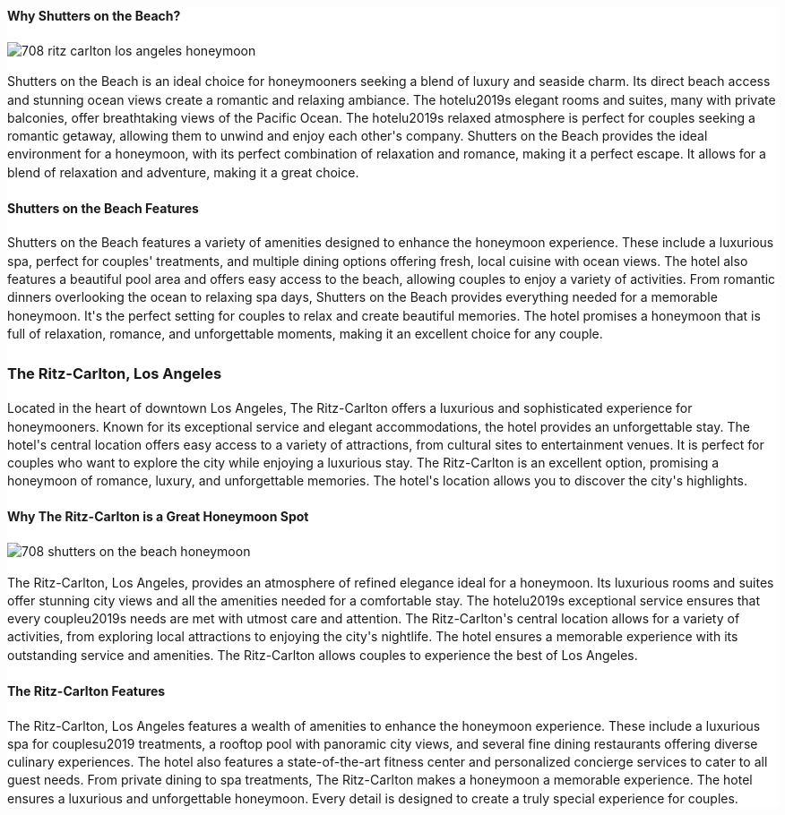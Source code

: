 #### Why Shutters on the Beach?

![708 ritz carlton los angeles honeymoon](/img/708-ritz-carlton-los-angeles-honeymoon.webp)

Shutters on the Beach is an ideal choice for honeymooners seeking a blend of luxury and seaside charm. Its direct beach access and stunning ocean views create a romantic and relaxing ambiance. The hotelu2019s elegant rooms and suites, many with private balconies, offer breathtaking views of the Pacific Ocean. The hotelu2019s relaxed atmosphere is perfect for couples seeking a romantic getaway, allowing them to unwind and enjoy each other's company. Shutters on the Beach provides the ideal environment for a honeymoon, with its perfect combination of relaxation and romance, making it a perfect escape. It allows for a blend of relaxation and adventure, making it a great choice.

#### Shutters on the Beach Features

Shutters on the Beach features a variety of amenities designed to enhance the honeymoon experience. These include a luxurious spa, perfect for couples' treatments, and multiple dining options offering fresh, local cuisine with ocean views. The hotel also features a beautiful pool area and offers easy access to the beach, allowing couples to enjoy a variety of activities. From romantic dinners overlooking the ocean to relaxing spa days, Shutters on the Beach provides everything needed for a memorable honeymoon. It's the perfect setting for couples to relax and create beautiful memories. The hotel promises a honeymoon that is full of relaxation, romance, and unforgettable moments, making it an excellent choice for any couple.

### The Ritz-Carlton, Los Angeles

Located in the heart of downtown Los Angeles, The Ritz-Carlton offers a luxurious and sophisticated experience for honeymooners. Known for its exceptional service and elegant accommodations, the hotel provides an unforgettable stay. The hotel's central location offers easy access to a variety of attractions, from cultural sites to entertainment venues. It is perfect for couples who want to explore the city while enjoying a luxurious stay. The Ritz-Carlton is an excellent option, promising a honeymoon of romance, luxury, and unforgettable memories. The hotel's location allows you to discover the city's highlights.

#### Why The Ritz-Carlton is a Great Honeymoon Spot

![708 shutters on the beach honeymoon](/img/708-shutters-on-the-beach-honeymoon.webp)

The Ritz-Carlton, Los Angeles, provides an atmosphere of refined elegance ideal for a honeymoon. Its luxurious rooms and suites offer stunning city views and all the amenities needed for a comfortable stay. The hotelu2019s exceptional service ensures that every coupleu2019s needs are met with utmost care and attention. The Ritz-Carlton's central location allows for a variety of activities, from exploring local attractions to enjoying the city's nightlife. The hotel ensures a memorable experience with its outstanding service and amenities. The Ritz-Carlton allows couples to experience the best of Los Angeles.

#### The Ritz-Carlton Features

The Ritz-Carlton, Los Angeles features a wealth of amenities to enhance the honeymoon experience. These include a luxurious spa for couplesu2019 treatments, a rooftop pool with panoramic city views, and several fine dining restaurants offering diverse culinary experiences. The hotel also features a state-of-the-art fitness center and personalized concierge services to cater to all guest needs. From private dining to spa treatments, The Ritz-Carlton makes a honeymoon a memorable experience. The hotel ensures a luxurious and unforgettable honeymoon. Every detail is designed to create a truly special experience for couples.
